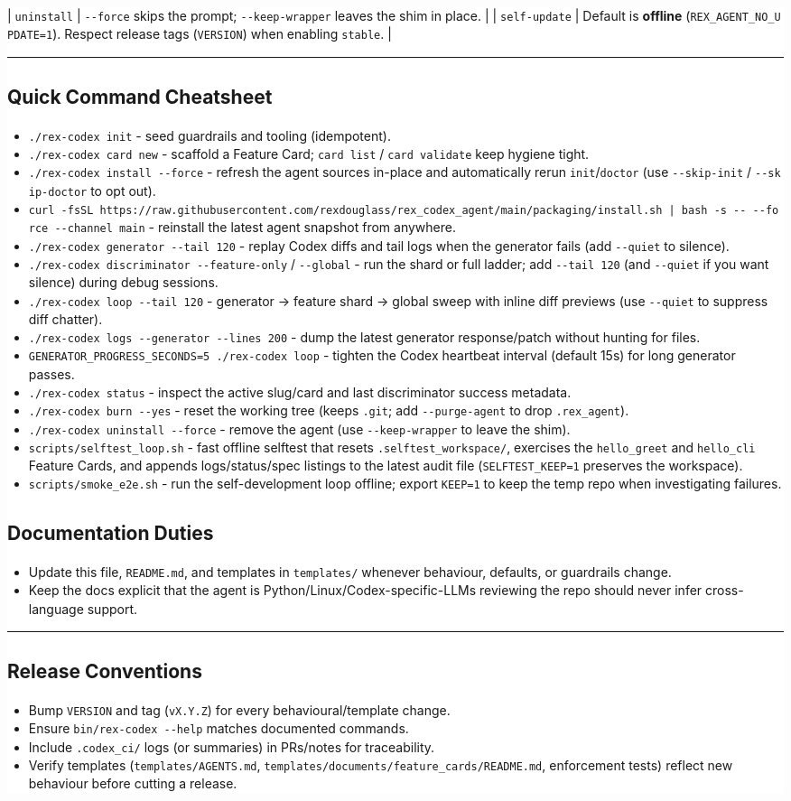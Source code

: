 | `uninstall` | `--force` skips the prompt; `--keep-wrapper` leaves the shim in place. |
| `self-update` | Default is **offline** (`REX_AGENT_NO_UPDATE=1`). Respect release tags (`VERSION`) when enabling `stable`. |

---

## Quick Command Cheatsheet

- `./rex-codex init` - seed guardrails and tooling (idempotent).
- `./rex-codex card new` - scaffold a Feature Card; `card list` / `card validate` keep hygiene tight.
- `./rex-codex install --force` - refresh the agent sources in-place and automatically rerun `init`/`doctor` (use `--skip-init` / `--skip-doctor` to opt out).
- `curl -fsSL https://raw.githubusercontent.com/rexdouglass/rex_codex_agent/main/packaging/install.sh | bash -s -- --force --channel main` - reinstall the latest agent snapshot from anywhere.
- `./rex-codex generator --tail 120` - replay Codex diffs and tail logs when the generator fails (add `--quiet` to silence).
- `./rex-codex discriminator --feature-only` / `--global` - run the shard or full ladder; add `--tail 120` (and `--quiet` if you want silence) during debug sessions.
- `./rex-codex loop --tail 120` - generator -> feature shard -> global sweep with inline diff previews (use `--quiet` to suppress diff chatter).
- `./rex-codex logs --generator --lines 200` - dump the latest generator response/patch without hunting for files.
- `GENERATOR_PROGRESS_SECONDS=5 ./rex-codex loop` - tighten the Codex heartbeat interval (default 15s) for long generator passes.
- `./rex-codex status` - inspect the active slug/card and last discriminator success metadata.
- `./rex-codex burn --yes` - reset the working tree (keeps `.git`; add `--purge-agent` to drop `.rex_agent`).
- `./rex-codex uninstall --force` - remove the agent (use `--keep-wrapper` to leave the shim).
- `scripts/selftest_loop.sh` - fast offline selftest that resets `.selftest_workspace/`, exercises the `hello_greet` and `hello_cli` Feature Cards, and appends logs/status/spec listings to the latest audit file (`SELFTEST_KEEP=1` preserves the workspace).
- `scripts/smoke_e2e.sh` - run the self-development loop offline; export `KEEP=1` to keep the temp repo when investigating failures.

## Documentation Duties

- Update this file, `README.md`, and templates in `templates/` whenever behaviour, defaults, or guardrails change.
- Keep the docs explicit that the agent is Python/Linux/Codex-specific-LLMs reviewing the repo should never infer cross-language support.

---

## Release Conventions

- Bump `VERSION` and tag (`vX.Y.Z`) for every behavioural/template change.
- Ensure `bin/rex-codex --help` matches documented commands.
- Include `.codex_ci/` logs (or summaries) in PRs/notes for traceability.
- Verify templates (`templates/AGENTS.md`, `templates/documents/feature_cards/README.md`, enforcement tests) reflect new behaviour before cutting a release.
